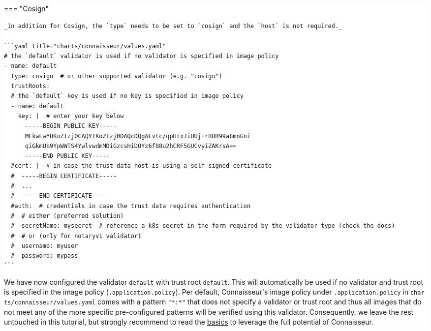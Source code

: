 === "Cosign"

    _In addition for Cosign, the `type` needs to be set to `cosign` and the `host` is not required._

    ```yaml title="charts/connaisseur/values.yaml"
    # the `default` validator is used if no validator is specified in image policy
    - name: default
      type: cosign  # or other supported validator (e.g. "cosign")
      trustRoots:
      # the `default` key is used if no key is specified in image policy
      - name: default
        key: |  # enter your key below
          -----BEGIN PUBLIC KEY-----
          MFkwEwYHKoZIzj0CAQYIKoZIzj0DAQcDQgAEvtc/qpHtx7iUUj+rRHR99a8mnGni
          qiGkmUb9YpWWTS4YwlvwdmMDiGzcsHiDOYz6f88u2hCRF5GUCvyiZAKrsA==
          -----END PUBLIC KEY-----
      #cert: |  # in case the trust data host is using a self-signed certificate
      #  -----BEGIN CERTIFICATE-----
      #  ...
      #  -----END CERTIFICATE-----
      #auth:  # credentials in case the trust data requires authentication
      #  # either (preferred solution)
      #  secretName: mysecret  # reference a k8s secret in the form required by the validator type (check the docs)
      #  # or (only for notaryv1 validator)
      #  username: myuser
      #  password: mypass
    ```

We have now configured the validator `default` with trust root `default`.
This will automatically be used if no validator and trust root is specified in the image policy (`.application.policy`).
Per default, Connaisseur's image policy under `.application.policy` in `charts/connaisseur/values.yaml` comes with a pattern `"*:*"` that does not specify a validator or trust root and thus all images that do not meet any of the more specific pre-configured patterns will be verified using this validator.
Consequently, we leave the rest untouched in this tutorial, but strongly recommend to read the [basics](./basics.md) to leverage the full potential of Connaisseur.
